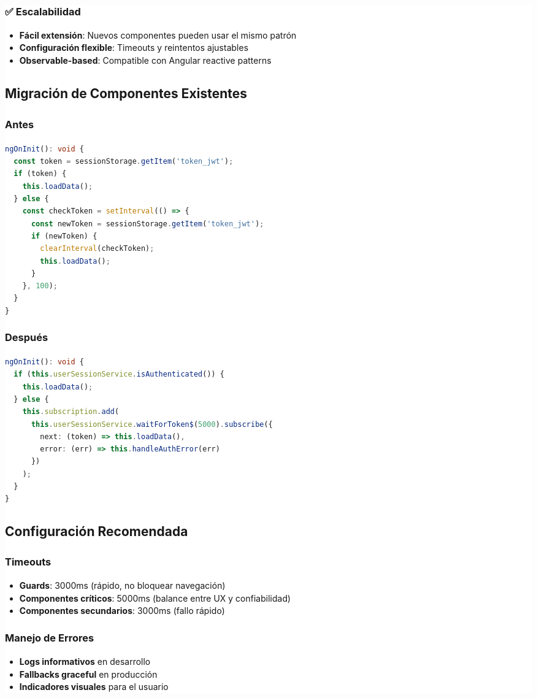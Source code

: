 ### ✅ Escalabilidad
- **Fácil extensión**: Nuevos componentes pueden usar el mismo patrón
- **Configuración flexible**: Timeouts y reintentos ajustables
- **Observable-based**: Compatible con Angular reactive patterns

## Migración de Componentes Existentes

### Antes
```typescript
ngOnInit(): void {
  const token = sessionStorage.getItem('token_jwt');
  if (token) {
    this.loadData();
  } else {
    const checkToken = setInterval(() => {
      const newToken = sessionStorage.getItem('token_jwt');
      if (newToken) {
        clearInterval(checkToken);
        this.loadData();
      }
    }, 100);
  }
}
```

### Después
```typescript
ngOnInit(): void {
  if (this.userSessionService.isAuthenticated()) {
    this.loadData();
  } else {
    this.subscription.add(
      this.userSessionService.waitForToken$(5000).subscribe({
        next: (token) => this.loadData(),
        error: (err) => this.handleAuthError(err)
      })
    );
  }
}
```

## Configuración Recomendada

### Timeouts
- **Guards**: 3000ms (rápido, no bloquear navegación)
- **Componentes críticos**: 5000ms (balance entre UX y confiabilidad)
- **Componentes secundarios**: 3000ms (fallo rápido)

### Manejo de Errores
- **Logs informativos** en desarrollo
- **Fallbacks graceful** en producción
- **Indicadores visuales** para el usuario
